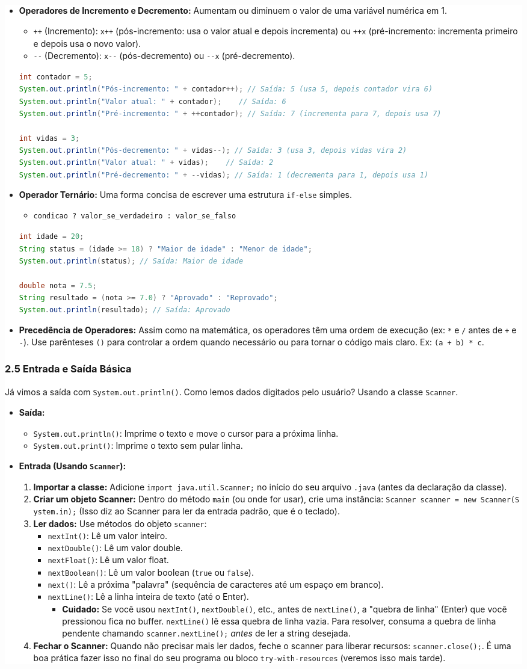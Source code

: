 *   **Operadores de Incremento e Decremento:** Aumentam ou diminuem o valor de uma variável numérica em 1.
    *   `++` (Incremento): `x++` (pós-incremento: usa o valor atual e depois incrementa) ou `++x` (pré-incremento: incrementa primeiro e depois usa o novo valor).
    *   `--` (Decremento): `x--` (pós-decremento) ou `--x` (pré-decremento).

    ```java
    int contador = 5;
    System.out.println("Pós-incremento: " + contador++); // Saída: 5 (usa 5, depois contador vira 6)
    System.out.println("Valor atual: " + contador);    // Saída: 6
    System.out.println("Pré-incremento: " + ++contador); // Saída: 7 (incrementa para 7, depois usa 7)

    int vidas = 3;
    System.out.println("Pós-decremento: " + vidas--); // Saída: 3 (usa 3, depois vidas vira 2)
    System.out.println("Valor atual: " + vidas);    // Saída: 2
    System.out.println("Pré-decremento: " + --vidas); // Saída: 1 (decrementa para 1, depois usa 1)
    ```

*   **Operador Ternário:** Uma forma concisa de escrever uma estrutura `if-else` simples.
    *   `condicao ? valor_se_verdadeiro : valor_se_falso`

    ```java
    int idade = 20;
    String status = (idade >= 18) ? "Maior de idade" : "Menor de idade";
    System.out.println(status); // Saída: Maior de idade

    double nota = 7.5;
    String resultado = (nota >= 7.0) ? "Aprovado" : "Reprovado";
    System.out.println(resultado); // Saída: Aprovado
    ```

*   **Precedência de Operadores:** Assim como na matemática, os operadores têm uma ordem de execução (ex: `*` e `/` antes de `+` e `-`). Use parênteses `()` para controlar a ordem quando necessário ou para tornar o código mais claro. Ex: `(a + b) * c`.

### 2.5 Entrada e Saída Básica

Já vimos a saída com `System.out.println()`. Como lemos dados digitados pelo usuário? Usando a classe `Scanner`.

*   **Saída:**
    *   `System.out.println()`: Imprime o texto e move o cursor para a próxima linha.
    *   `System.out.print()`: Imprime o texto sem pular linha.

*   **Entrada (Usando `Scanner`):**
    1.  **Importar a classe:** Adicione `import java.util.Scanner;` no início do seu arquivo `.java` (antes da declaração da classe).
    2.  **Criar um objeto Scanner:** Dentro do método `main` (ou onde for usar), crie uma instância: `Scanner scanner = new Scanner(System.in);` (Isso diz ao Scanner para ler da entrada padrão, que é o teclado).
    3.  **Ler dados:** Use métodos do objeto `scanner`:
        *   `nextInt()`: Lê um valor inteiro.
        *   `nextDouble()`: Lê um valor double.
        *   `nextFloat()`: Lê um valor float.
        *   `nextBoolean()`: Lê um valor boolean (`true` ou `false`).
        *   `next()`: Lê a próxima "palavra" (sequência de caracteres até um espaço em branco).
        *   `nextLine()`: Lê a linha inteira de texto (até o Enter).
            *   **Cuidado:** Se você usou `nextInt()`, `nextDouble()`, etc., antes de `nextLine()`, a "quebra de linha" (Enter) que você pressionou fica no buffer. `nextLine()` lê essa quebra de linha vazia. Para resolver, consuma a quebra de linha pendente chamando `scanner.nextLine();` *antes* de ler a string desejada.
    4.  **Fechar o Scanner:** Quando não precisar mais ler dados, feche o scanner para liberar recursos: `scanner.close();`. É uma boa prática fazer isso no final do seu programa ou bloco `try-with-resources` (veremos isso mais tarde).
